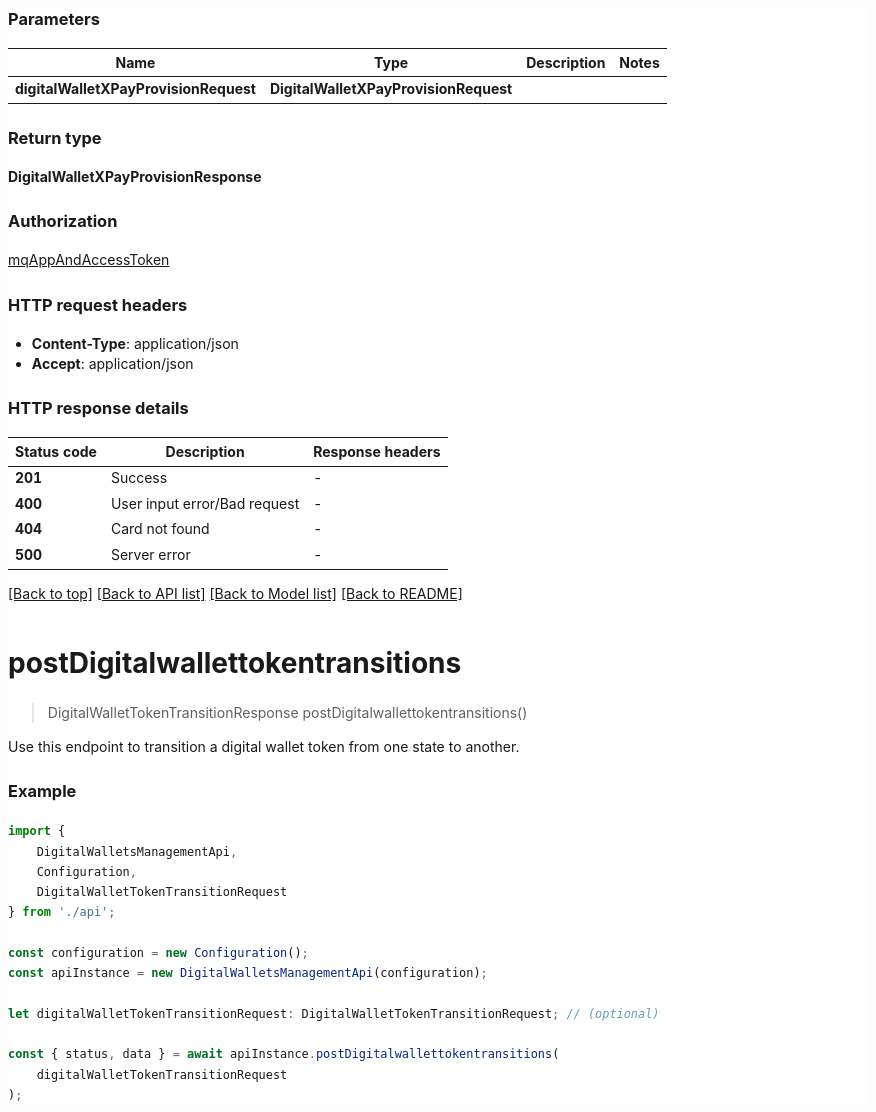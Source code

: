 ### Parameters

|Name | Type | Description  | Notes|
|------------- | ------------- | ------------- | -------------|
| **digitalWalletXPayProvisionRequest** | **DigitalWalletXPayProvisionRequest**|  | |


### Return type

**DigitalWalletXPayProvisionResponse**

### Authorization

[mqAppAndAccessToken](../README.md#mqAppAndAccessToken)

### HTTP request headers

 - **Content-Type**: application/json
 - **Accept**: application/json


### HTTP response details
| Status code | Description | Response headers |
|-------------|-------------|------------------|
|**201** | Success |  -  |
|**400** | User input error/Bad request |  -  |
|**404** | Card not found |  -  |
|**500** | Server error |  -  |

[[Back to top]](#) [[Back to API list]](../README.md#documentation-for-api-endpoints) [[Back to Model list]](../README.md#documentation-for-models) [[Back to README]](../README.md)

# **postDigitalwallettokentransitions**
> DigitalWalletTokenTransitionResponse postDigitalwallettokentransitions()

Use this endpoint to transition a digital wallet token from one state to another.

### Example

```typescript
import {
    DigitalWalletsManagementApi,
    Configuration,
    DigitalWalletTokenTransitionRequest
} from './api';

const configuration = new Configuration();
const apiInstance = new DigitalWalletsManagementApi(configuration);

let digitalWalletTokenTransitionRequest: DigitalWalletTokenTransitionRequest; // (optional)

const { status, data } = await apiInstance.postDigitalwallettokentransitions(
    digitalWalletTokenTransitionRequest
);
```

